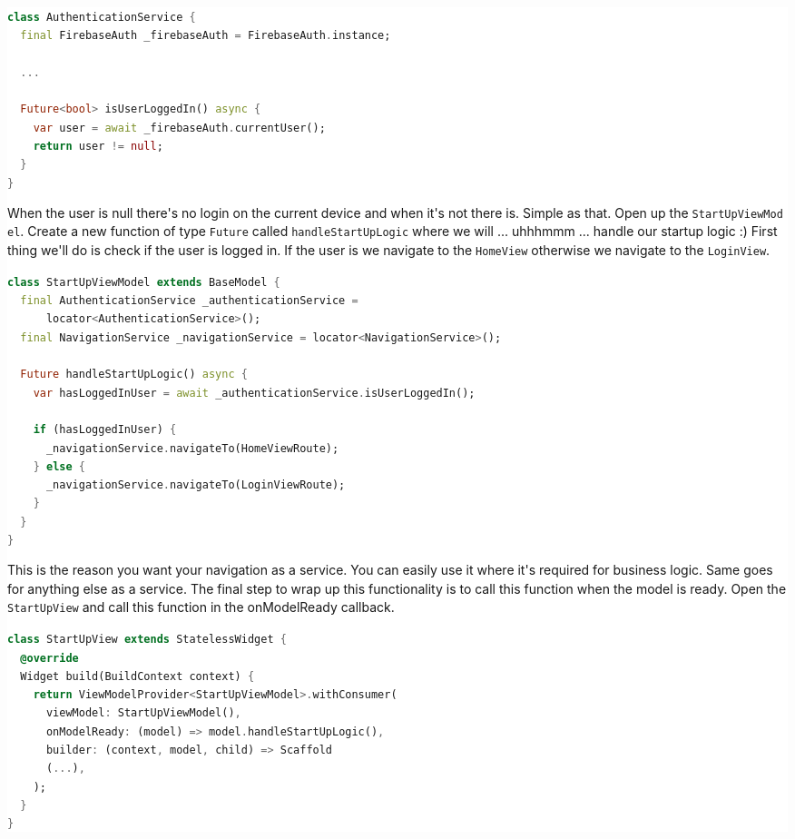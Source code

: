 ```dart
class AuthenticationService {
  final FirebaseAuth _firebaseAuth = FirebaseAuth.instance;

  ...

  Future<bool> isUserLoggedIn() async {
    var user = await _firebaseAuth.currentUser();
    return user != null;
  }
}
```

When the user is null there's no login on the current device and when it's not there is. Simple as that. Open up the `StartUpViewModel`. Create a new function of type `Future` called `handleStartUpLogic` where we will ... uhhhmmm ... handle our startup logic :) First thing we'll do is check if the user is logged in. If the user is we navigate to the `HomeView` otherwise we navigate to the `LoginView`.

```dart
class StartUpViewModel extends BaseModel {
  final AuthenticationService _authenticationService =
      locator<AuthenticationService>();
  final NavigationService _navigationService = locator<NavigationService>();

  Future handleStartUpLogic() async {
    var hasLoggedInUser = await _authenticationService.isUserLoggedIn();

    if (hasLoggedInUser) {
      _navigationService.navigateTo(HomeViewRoute);
    } else {
      _navigationService.navigateTo(LoginViewRoute);
    }
  }
}
```

This is the reason you want your navigation as a service. You can easily use it where it's required for business logic. Same goes for anything else as a service. The final step to wrap up this functionality is to call this function when the model is ready. Open the `StartUpView` and call this function in the onModelReady callback.

```dart
class StartUpView extends StatelessWidget {
  @override
  Widget build(BuildContext context) {
    return ViewModelProvider<StartUpViewModel>.withConsumer(
      viewModel: StartUpViewModel(),
      onModelReady: (model) => model.handleStartUpLogic(),
      builder: (context, model, child) => Scaffold
      (...),
    );
  }
}
```
